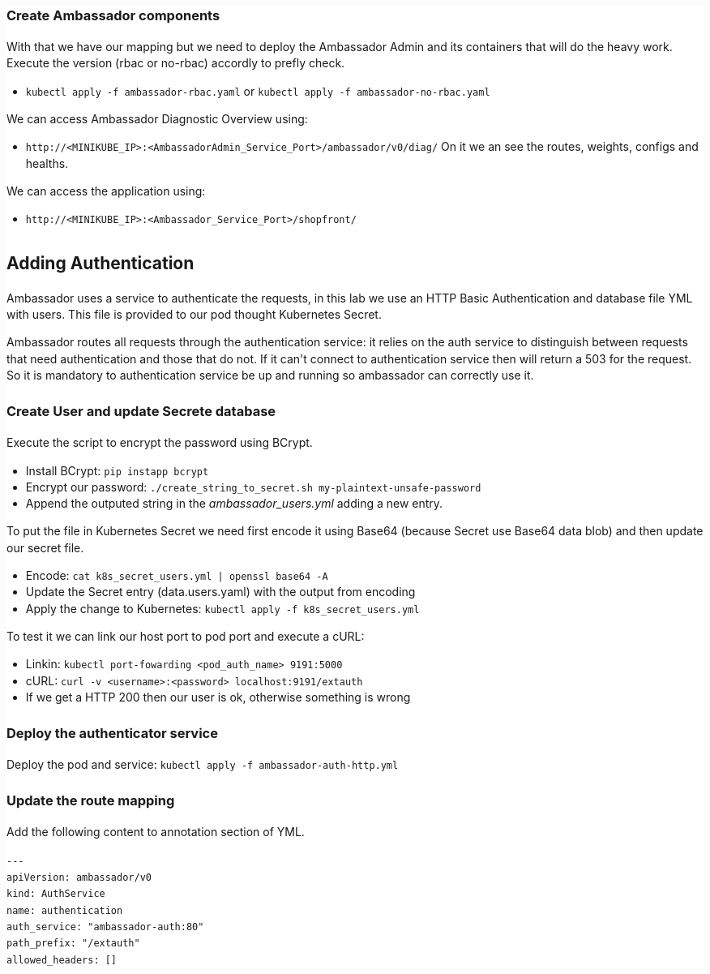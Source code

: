### Create Ambassador components
With that we have our mapping but we need to deploy the Ambassador Admin and its containers that will do the heavy work.
Execute the version (rbac or no-rbac) accordly to prefly check.
* `kubectl apply -f ambassador-rbac.yaml` or `kubectl apply -f ambassador-no-rbac.yaml`


We can access Ambassador Diagnostic Overview using:
* `http://<MINIKUBE_IP>:<AmbassadorAdmin_Service_Port>/ambassador/v0/diag/`
On it we an see the routes, weights, configs and healths.


We can access the application using:
* `http://<MINIKUBE_IP>:<Ambassador_Service_Port>/shopfront/`



## Adding Authentication

Ambassador uses a service to authenticate the requests, in this lab we use an HTTP Basic Authentication and database file YML with users.
This file is provided to our pod thought Kubernetes Secret.

Ambassador routes all requests through the authentication service: it relies on the auth service to distinguish between requests that need authentication and those that do not. If it can't connect to authentication service then will return a 503 for the request.
So it is mandatory to authentication service be up and running so ambassador can correctly use it.


### Create User and update Secrete database
Execute the script to encrypt the password using BCrypt.
* Install BCrypt: `pip instapp bcrypt`
* Encrypt our password: `./create_string_to_secret.sh my-plaintext-unsafe-password`
* Append the outputed string in the _ambassador_users.yml_ adding a new entry.

To put the file in Kubernetes Secret we need first encode it using Base64 (because Secret use Base64 data blob) and then update our secret file.
* Encode: `cat k8s_secret_users.yml | openssl base64 -A`
* Update the Secret entry (data.users.yaml) with the output from encoding
* Apply the change to Kubernetes: `kubectl apply -f k8s_secret_users.yml`


To test it we can link our host port to pod port and execute a cURL:
* Linkin: `kubectl port-fowarding <pod_auth_name> 9191:5000`
* cURL: `curl -v <username>:<password> localhost:9191/extauth`
* If we get a HTTP 200 then our user is ok, otherwise something is wrong


### Deploy the authenticator service

Deploy the pod and service: `kubectl apply -f ambassador-auth-http.yml`


### Update the route mapping

Add the following content to annotation section of YML.
```
---
apiVersion: ambassador/v0
kind: AuthService
name: authentication
auth_service: "ambassador-auth:80"
path_prefix: "/extauth"
allowed_headers: []
```
